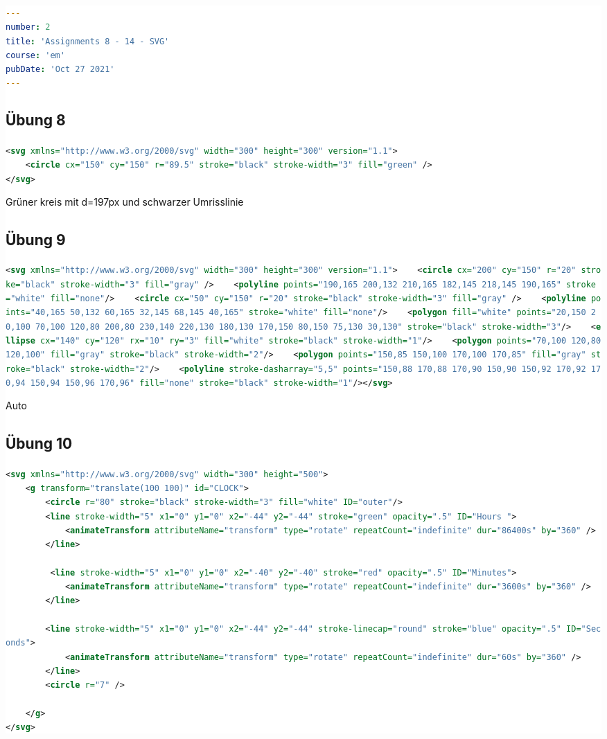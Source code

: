 ```yaml
---
number: 2
title: 'Assignments 8 - 14 - SVG'
course: 'em'
pubDate: 'Oct 27 2021'
---
```


## Übung 8
```svg
<svg xmlns="http://www.w3.org/2000/svg" width="300" height="300" version="1.1">
    <circle cx="150" cy="150" r="89.5" stroke="black" stroke-width="3" fill="green" />
</svg>
```

Grüner kreis mit d=197px und schwarzer Umrisslinie

## Übung 9

```svg
<svg xmlns="http://www.w3.org/2000/svg" width="300" height="300" version="1.1">    <circle cx="200" cy="150" r="20" stroke="black" stroke-width="3" fill="gray" />    <polyline points="190,165 200,132 210,165 182,145 218,145 190,165" stroke="white" fill="none"/>    <circle cx="50" cy="150" r="20" stroke="black" stroke-width="3" fill="gray" />    <polyline points="40,165 50,132 60,165 32,145 68,145 40,165" stroke="white" fill="none"/>    <polygon fill="white" points="20,150 20,100 70,100 120,80 200,80 230,140 220,130 180,130 170,150 80,150 75,130 30,130" stroke="black" stroke-width="3"/>    <ellipse cx="140" cy="120" rx="10" ry="3" fill="white" stroke="black" stroke-width="1"/>    <polygon points="70,100 120,80 120,100" fill="gray" stroke="black" stroke-width="2"/>    <polygon points="150,85 150,100 170,100 170,85" fill="gray" stroke="black" stroke-width="2"/>    <polyline stroke-dasharray="5,5" points="150,88 170,88 170,90 150,90 150,92 170,92 170,94 150,94 150,96 170,96" fill="none" stroke="black" stroke-width="1"/></svg>
```

Auto

## Übung 10

```svg
<svg xmlns="http://www.w3.org/2000/svg" width="300" height="500">
	<g transform="translate(100 100)" id="CLOCK">
        <circle r="80" stroke="black" stroke-width="3" fill="white" ID="outer"/>       
        <line stroke-width="5" x1="0" y1="0" x2="-44" y2="-44" stroke="green" opacity=".5" ID="Hours ">
		    <animateTransform attributeName="transform" type="rotate" repeatCount="indefinite" dur="86400s" by="360" />
        </line>

         <line stroke-width="5" x1="0" y1="0" x2="-40" y2="-40" stroke="red" opacity=".5" ID="Minutes">
		    <animateTransform attributeName="transform" type="rotate" repeatCount="indefinite" dur="3600s" by="360" />
        </line>

        <line stroke-width="5" x1="0" y1="0" x2="-44" y2="-44" stroke-linecap="round" stroke="blue" opacity=".5" ID="Seconds">
            <animateTransform attributeName="transform" type="rotate" repeatCount="indefinite" dur="60s" by="360" />
        </line>
        <circle r="7" />
        
	</g>
</svg>
```
